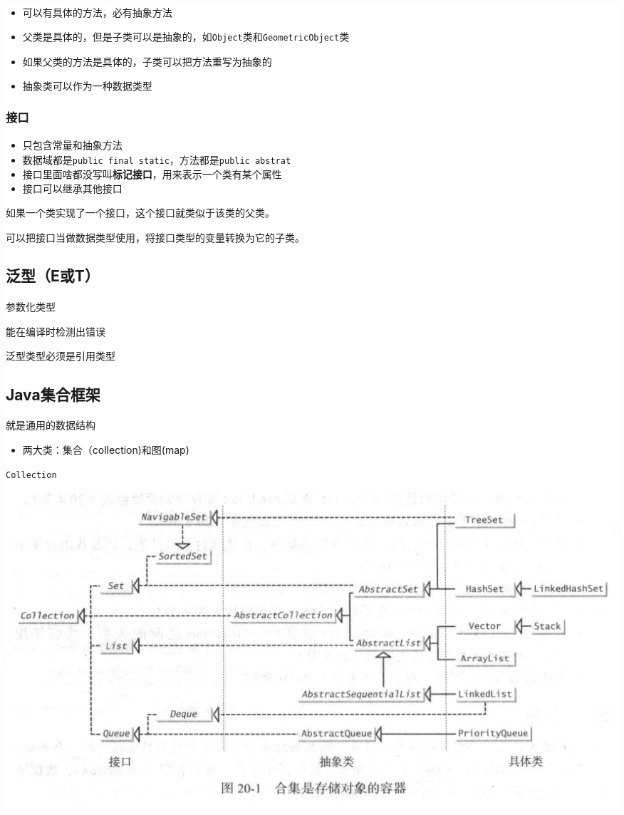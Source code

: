 - 可以有具体的方法，必有抽象方法

- 父类是具体的，但是子类可以是抽象的，如`Object`类和`GeometricObject`类

- 如果父类的方法是具体的，子类可以把方法重写为抽象的

- 抽象类可以作为一种数据类型



### 接口

- 只包含常量和抽象方法
- 数据域都是`public final static`，方法都是`public abstrat`
- 接口里面啥都没写叫**标记接口**，用来表示一个类有某个属性
- 接口可以继承其他接口



如果一个类实现了一个接口，这个接口就类似于该类的父类。

可以把接口当做数据类型使用，将接口类型的变量转换为它的子类。



## 泛型（E或T）

参数化类型

能在编译时检测出错误

泛型类型必须是引用类型



## Java集合框架

就是通用的数据结构

- 两大类：集合（collection)和图(map)



`Collection`

![image-20200611230902328](./images/image-20200611230902328.png)
